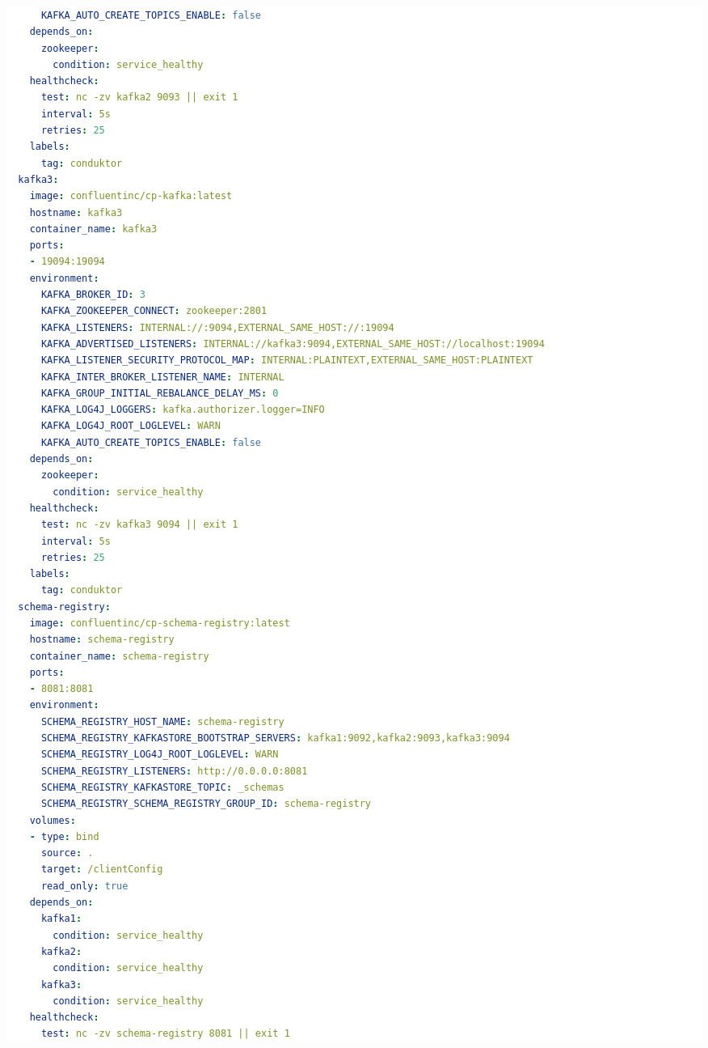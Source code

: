 ```yaml
      KAFKA_AUTO_CREATE_TOPICS_ENABLE: false
    depends_on:
      zookeeper:
        condition: service_healthy
    healthcheck:
      test: nc -zv kafka2 9093 || exit 1
      interval: 5s
      retries: 25
    labels:
      tag: conduktor
  kafka3:
    image: confluentinc/cp-kafka:latest
    hostname: kafka3
    container_name: kafka3
    ports:
    - 19094:19094
    environment:
      KAFKA_BROKER_ID: 3
      KAFKA_ZOOKEEPER_CONNECT: zookeeper:2801
      KAFKA_LISTENERS: INTERNAL://:9094,EXTERNAL_SAME_HOST://:19094
      KAFKA_ADVERTISED_LISTENERS: INTERNAL://kafka3:9094,EXTERNAL_SAME_HOST://localhost:19094
      KAFKA_LISTENER_SECURITY_PROTOCOL_MAP: INTERNAL:PLAINTEXT,EXTERNAL_SAME_HOST:PLAINTEXT
      KAFKA_INTER_BROKER_LISTENER_NAME: INTERNAL
      KAFKA_GROUP_INITIAL_REBALANCE_DELAY_MS: 0
      KAFKA_LOG4J_LOGGERS: kafka.authorizer.logger=INFO
      KAFKA_LOG4J_ROOT_LOGLEVEL: WARN
      KAFKA_AUTO_CREATE_TOPICS_ENABLE: false
    depends_on:
      zookeeper:
        condition: service_healthy
    healthcheck:
      test: nc -zv kafka3 9094 || exit 1
      interval: 5s
      retries: 25
    labels:
      tag: conduktor
  schema-registry:
    image: confluentinc/cp-schema-registry:latest
    hostname: schema-registry
    container_name: schema-registry
    ports:
    - 8081:8081
    environment:
      SCHEMA_REGISTRY_HOST_NAME: schema-registry
      SCHEMA_REGISTRY_KAFKASTORE_BOOTSTRAP_SERVERS: kafka1:9092,kafka2:9093,kafka3:9094
      SCHEMA_REGISTRY_LOG4J_ROOT_LOGLEVEL: WARN
      SCHEMA_REGISTRY_LISTENERS: http://0.0.0.0:8081
      SCHEMA_REGISTRY_KAFKASTORE_TOPIC: _schemas
      SCHEMA_REGISTRY_SCHEMA_REGISTRY_GROUP_ID: schema-registry
    volumes:
    - type: bind
      source: .
      target: /clientConfig
      read_only: true
    depends_on:
      kafka1:
        condition: service_healthy
      kafka2:
        condition: service_healthy
      kafka3:
        condition: service_healthy
    healthcheck:
      test: nc -zv schema-registry 8081 || exit 1
```
